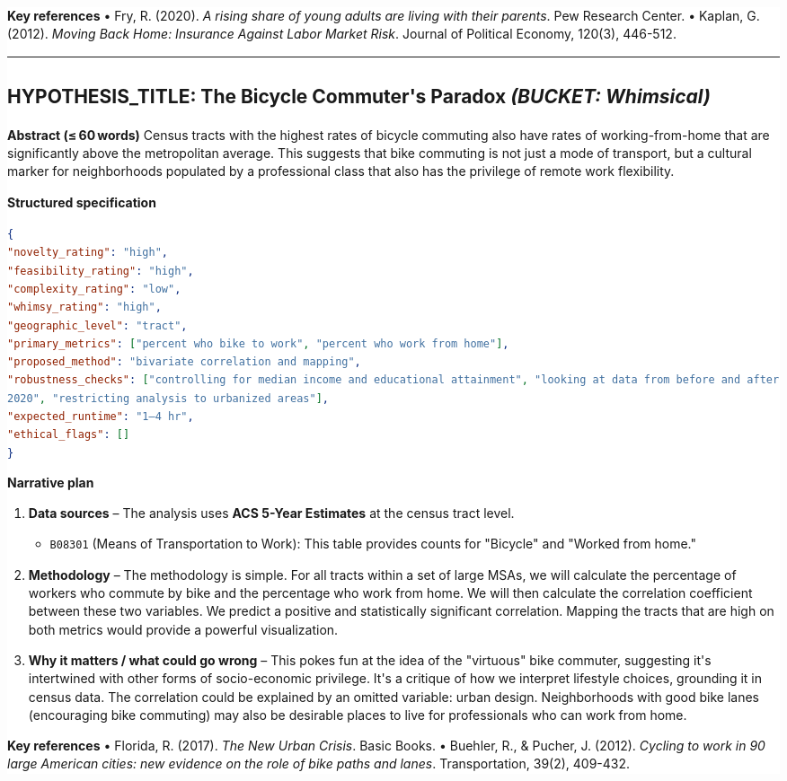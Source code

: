 **Key references**
• Fry, R. (2020). *A rising share of young adults are living with their parents*. Pew Research Center.
• Kaplan, G. (2012). *Moving Back Home: Insurance Against Labor Market Risk*. Journal of Political Economy, 120(3), 446-512.

-----

## HYPOTHESIS\_TITLE: The Bicycle Commuter's Paradox *(BUCKET: Whimsical)*

**Abstract (≤ 60 words)**
Census tracts with the highest rates of bicycle commuting also have rates of working-from-home that are significantly above the metropolitan average. This suggests that bike commuting is not just a mode of transport, but a cultural marker for neighborhoods populated by a professional class that also has the privilege of remote work flexibility.

**Structured specification**

```json
{
"novelty_rating": "high",
"feasibility_rating": "high",
"complexity_rating": "low",
"whimsy_rating": "high",
"geographic_level": "tract",
"primary_metrics": ["percent who bike to work", "percent who work from home"],
"proposed_method": "bivariate correlation and mapping",
"robustness_checks": ["controlling for median income and educational attainment", "looking at data from before and after 2020", "restricting analysis to urbanized areas"],
"expected_runtime": "1–4 hr",
"ethical_flags": []
}
```

**Narrative plan**

1.  **Data sources** – The analysis uses **ACS 5-Year Estimates** at the census tract level.

      * `B08301` (Means of Transportation to Work): This table provides counts for "Bicycle" and "Worked from home."

2.  **Methodology** – The methodology is simple. For all tracts within a set of large MSAs, we will calculate the percentage of workers who commute by bike and the percentage who work from home. We will then calculate the correlation coefficient between these two variables. We predict a positive and statistically significant correlation. Mapping the tracts that are high on both metrics would provide a powerful visualization.

3.  **Why it matters / what could go wrong** – This pokes fun at the idea of the "virtuous" bike commuter, suggesting it's intertwined with other forms of socio-economic privilege. It's a critique of how we interpret lifestyle choices, grounding it in census data. The correlation could be explained by an omitted variable: urban design. Neighborhoods with good bike lanes (encouraging bike commuting) may also be desirable places to live for professionals who can work from home.

**Key references**
• Florida, R. (2017). *The New Urban Crisis*. Basic Books.
• Buehler, R., & Pucher, J. (2012). *Cycling to work in 90 large American cities: new evidence on the role of bike paths and lanes*. Transportation, 39(2), 409-432.
